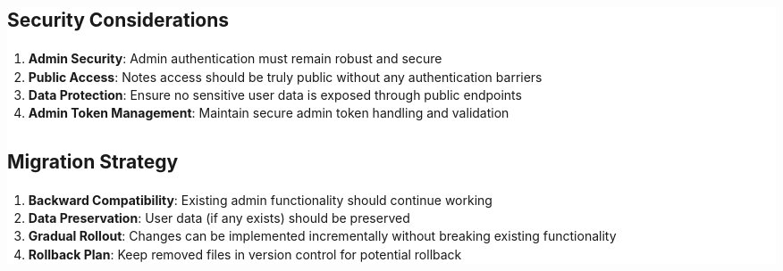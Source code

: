 ## Security Considerations

1. **Admin Security**: Admin authentication must remain robust and secure
2. **Public Access**: Notes access should be truly public without any authentication barriers
3. **Data Protection**: Ensure no sensitive user data is exposed through public endpoints
4. **Admin Token Management**: Maintain secure admin token handling and validation

## Migration Strategy

1. **Backward Compatibility**: Existing admin functionality should continue working
2. **Data Preservation**: User data (if any exists) should be preserved
3. **Gradual Rollout**: Changes can be implemented incrementally without breaking existing functionality
4. **Rollback Plan**: Keep removed files in version control for potential rollback
